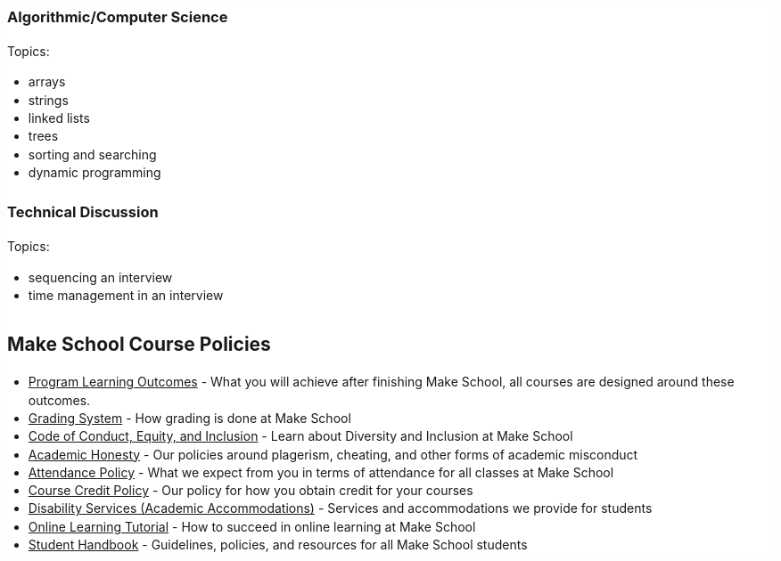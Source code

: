 ### Algorithmic/Computer Science

Topics:
- arrays
- strings
- linked lists
- trees
- sorting and searching
- dynamic programming

### Technical Discussion

Topics:
- sequencing an interview
- time management in an interview

## Make School Course Policies

- [Program Learning Outcomes](https://make.sc/program-learning-outcomes) - What you will achieve after finishing Make School, all courses are designed around these outcomes.
- [Grading System](https://make.sc/grading-system) - How grading is done at Make School
- [Code of Conduct, Equity, and Inclusion](https://make.sc/code-of-conduct) - Learn about Diversity and Inclusion at Make School
- [Academic Honesty](https://make.sc/academic-honesty-policy) - Our policies around plagerism, cheating, and other forms of academic misconduct
- [Attendance Policy](https://make.sc/attendance-policy) - What we expect from you in terms of attendance for all classes at Make School
- [Course Credit Policy](https://make.sc/course-credit-policy) - Our policy for how you obtain credit for your courses
- [Disability Services (Academic Accommodations)](https://make.sc/disability-services) - Services and accommodations we provide for students
- [Online Learning Tutorial](https://make.sc/online-learning-tutorial) - How to succeed in online learning at Make School
- [Student Handbook](https://make.sc/student-handbook) - Guidelines, policies, and resources for all Make School students
